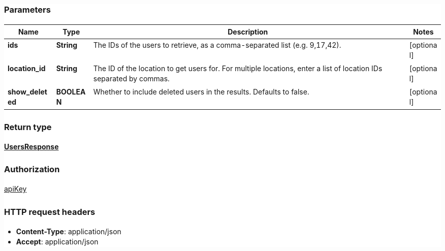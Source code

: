 ### Parameters

Name | Type | Description  | Notes
------------- | ------------- | ------------- | -------------
 **ids** | **String**| The IDs of the users to retrieve, as a comma-separated list (e.g. 9,17,42). | [optional] 
 **location_id** | **String**| The ID of the location to get users for. For multiple locations, enter a list of location IDs separated by commas. | [optional] 
 **show_deleted** | **BOOLEAN**| Whether to include deleted users in the results. Defaults to false. | [optional] 

### Return type

[**UsersResponse**](UsersResponse.md)

### Authorization

[apiKey](../README.md#apiKey)

### HTTP request headers

 - **Content-Type**: application/json
 - **Accept**: application/json



